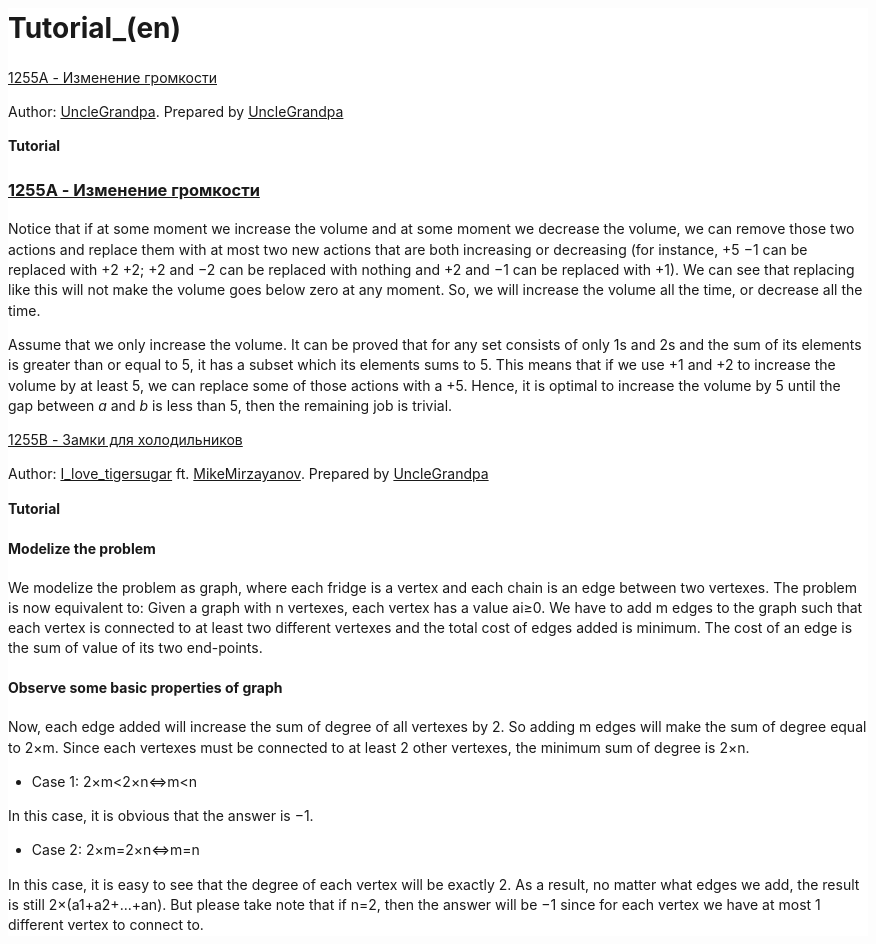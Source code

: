 # Tutorial_(en)

[1255A - Изменение громкости](https://codeforces.com/contest/1255/problem/A "Codeforces Round 601 (Div. 2)")

Author: [UncleGrandpa](https://codeforces.com/profile/UncleGrandpa "Мастер UncleGrandpa"). Prepared by [UncleGrandpa](https://codeforces.com/profile/UncleGrandpa "Мастер UncleGrandpa")

 **Tutorial**
### [1255A - Изменение громкости](https://codeforces.com/contest/1255/problem/A "Codeforces Round 601 (Div. 2)")

Notice that if at some moment we increase the volume and at some moment we decrease the volume, we can remove those two actions and replace them with at most two new actions that are both increasing or decreasing (for instance, $+5$ $-1$ can be replaced with $+2$ $+2$; $+2$ and $-2$ can be replaced with nothing and $+2$ and $-1$ can be replaced with $+1$). We can see that replacing like this will not make the volume goes below zero at any moment. So, we will increase the volume all the time, or decrease all the time.

Assume that we only increase the volume. It can be proved that for any set consists of only $1$s and $2$s and the sum of its elements is greater than or equal to $5$, it has a subset which its elements sums to $5$. This means that if we use $+1$ and $+2$ to increase the volume by at least $5$, we can replace some of those actions with a $+5$. Hence, it is optimal to increase the volume by $5$ until the gap between $a$ and $b$ is less than $5$, then the remaining job is trivial.

[1255B - Замки для холодильников](https://codeforces.com/contest/1255/problem/B "Codeforces Round 601 (Div. 2)")

Author: [I_love_tigersugar](https://codeforces.com/profile/I_love_tigersugar "Гроссмейстер I_love_tigersugar") ft. [MikeMirzayanov](https://codeforces.com/profile/MikeMirzayanov "Штаб, MikeMirzayanov"). Prepared by [UncleGrandpa](https://codeforces.com/profile/UncleGrandpa "Мастер UncleGrandpa")

 **Tutorial**
#### Modelize the problem

We modelize the problem as graph, where each fridge is a vertex and each chain is an edge between two vertexes. The problem is now equivalent to: Given a graph with n vertexes, each vertex has a value ai≥0. We have to add m edges to the graph such that each vertex is connected to at least two different vertexes and the total cost of edges added is minimum. The cost of an edge is the sum of value of its two end-points. 

#### Observe some basic properties of graph

Now, each edge added will increase the sum of degree of all vertexes by 2. So adding m edges will make the sum of degree equal to 2×m. Since each vertexes must be connected to at least 2 other vertexes, the minimum sum of degree is 2×n.

 * Case 1: 2×m<2×n⇔m<n

In this case, it is obvious that the answer is −1.

 * Case 2: 2×m=2×n⇔m=n

In this case, it is easy to see that the degree of each vertex will be exactly 2. As a result, no matter what edges we add, the result is still 2×(a1+a2+...+an). But please take note that if n=2, then the answer will be −1 since for each vertex we have at most 1 different vertex to connect to. 

